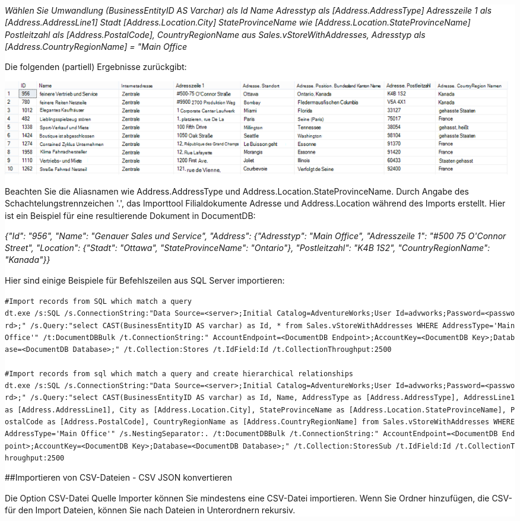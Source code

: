 *Wählen Sie Umwandlung (BusinessEntityID AS Varchar) als Id Name Adresstyp als [Address.AddressType] Adresszeile 1 als [Address.AddressLine1] Stadt [Address.Location.City] StateProvinceName wie [Address.Location.StateProvinceName] Postleitzahl als [Address.PostalCode], CountryRegionName aus Sales.vStoreWithAddresses, Adresstyp als [Address.CountryRegionName] = "Main Office*

Die folgenden (partiell) Ergebnisse zurückgibt:

![Screenshot des SQL-Abfrageergebnisse](./media/documentdb-import-data/sqlqueryresults.png)

Beachten Sie die Aliasnamen wie Address.AddressType und Address.Location.StateProvinceName. Durch Angabe des Schachtelungstrennzeichen '.', das Importtool Filialdokumente Adresse und Address.Location während des Imports erstellt. Hier ist ein Beispiel für eine resultierende Dokument in DocumentDB:

*{"Id": "956", "Name": "Genauer Sales und Service", "Address": {"Adresstyp": "Main Office", "Adresszeile 1": "#500 75 O'Connor Street", "Location": {"Stadt": "Ottawa", "StateProvinceName": "Ontario"}, "Postleitzahl": "K4B 1S2", "CountryRegionName": "Kanada"}}*

Hier sind einige Beispiele für Befehlszeilen aus SQL Server importieren:

    #Import records from SQL which match a query
    dt.exe /s:SQL /s.ConnectionString:"Data Source=<server>;Initial Catalog=AdventureWorks;User Id=advworks;Password=<password>;" /s.Query:"select CAST(BusinessEntityID AS varchar) as Id, * from Sales.vStoreWithAddresses WHERE AddressType='Main Office'" /t:DocumentDBBulk /t.ConnectionString:" AccountEndpoint=<DocumentDB Endpoint>;AccountKey=<DocumentDB Key>;Database=<DocumentDB Database>;" /t.Collection:Stores /t.IdField:Id /t.CollectionThroughput:2500

    #Import records from sql which match a query and create hierarchical relationships
    dt.exe /s:SQL /s.ConnectionString:"Data Source=<server>;Initial Catalog=AdventureWorks;User Id=advworks;Password=<password>;" /s.Query:"select CAST(BusinessEntityID AS varchar) as Id, Name, AddressType as [Address.AddressType], AddressLine1 as [Address.AddressLine1], City as [Address.Location.City], StateProvinceName as [Address.Location.StateProvinceName], PostalCode as [Address.PostalCode], CountryRegionName as [Address.CountryRegionName] from Sales.vStoreWithAddresses WHERE AddressType='Main Office'" /s.NestingSeparator:. /t:DocumentDBBulk /t.ConnectionString:" AccountEndpoint=<DocumentDB Endpoint>;AccountKey=<DocumentDB Key>;Database=<DocumentDB Database>;" /t.Collection:StoresSub /t.IdField:Id /t.CollectionThroughput:2500

##<a id="CSV"></a>Importieren von CSV-Dateien - CSV JSON konvertieren

Die Option CSV-Datei Quelle Importer können Sie mindestens eine CSV-Datei importieren. Wenn Sie Ordner hinzufügen, die CSV-für den Import Dateien, können Sie nach Dateien in Unterordnern rekursiv.
